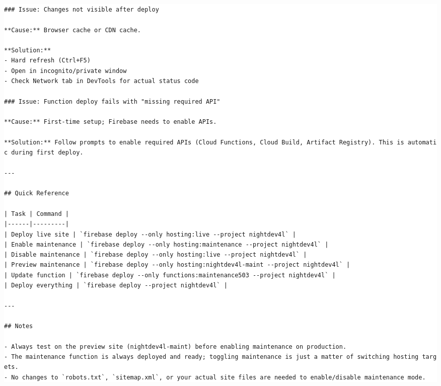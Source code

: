 ``````
### Issue: Changes not visible after deploy

**Cause:** Browser cache or CDN cache.

**Solution:** 
- Hard refresh (Ctrl+F5)
- Open in incognito/private window
- Check Network tab in DevTools for actual status code

### Issue: Function deploy fails with "missing required API"

**Cause:** First-time setup; Firebase needs to enable APIs.

**Solution:** Follow prompts to enable required APIs (Cloud Functions, Cloud Build, Artifact Registry). This is automatic during first deploy.

---

## Quick Reference

| Task | Command |
|------|---------|
| Deploy live site | `firebase deploy --only hosting:live --project nightdev4l` |
| Enable maintenance | `firebase deploy --only hosting:maintenance --project nightdev4l` |
| Disable maintenance | `firebase deploy --only hosting:live --project nightdev4l` |
| Preview maintenance | `firebase deploy --only hosting:nightdev4l-maint --project nightdev4l` |
| Update function | `firebase deploy --only functions:maintenance503 --project nightdev4l` |
| Deploy everything | `firebase deploy --project nightdev4l` |

---

## Notes

- Always test on the preview site (nightdev4l-maint) before enabling maintenance on production.
- The maintenance function is always deployed and ready; toggling maintenance is just a matter of switching hosting targets.
- No changes to `robots.txt`, `sitemap.xml`, or your actual site files are needed to enable/disable maintenance mode.
